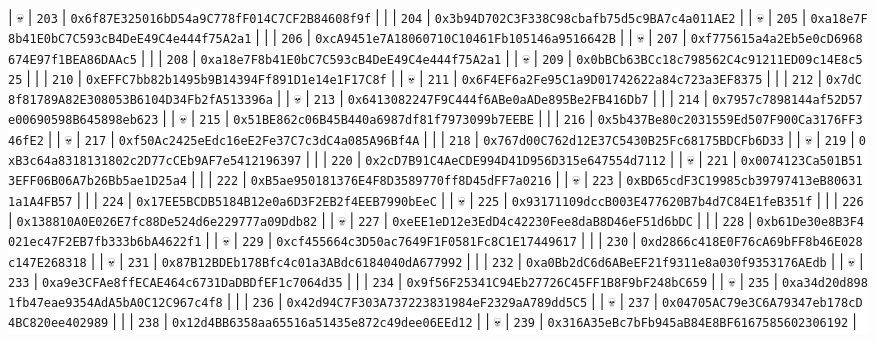 | 💀 | `203` | `0x6f87E325016bD54a9C778fF014C7CF2B84608f9f` |
|  | `204` | `0x3b94D702C3F338C98cbafb75d5c9BA7c4a011AE2` |
| 💀 | `205` | `0xa18e7F8b41E0bC7C593cB4DeE49C4e444f75A2a1` |
|  | `206` | `0xcA9451e7A18060710C10461Fb105146a9516642B` |
| 💀 | `207` | `0xf775615a4a2Eb5e0cD6968674E97f1BEA86DAAc5` |
|  | `208` | `0xa18e7F8b41E0bC7C593cB4DeE49C4e444f75A2a1` |
| 💀 | `209` | `0x0bBCb63BCc18c798562C4c91211ED09c14E8c525` |
|  | `210` | `0xEFFC7bb82b1495b9B14394Ff891D1e14e1F17C8f` |
| 💀 | `211` | `0x6F4EF6a2Fe95C1a9D01742622a84c723a3EF8375` |
|  | `212` | `0x7dC8f81789A82E308053B6104D34Fb2fA513396a` |
| 💀 | `213` | `0x6413082247F9C444f6ABe0aADe895Be2FB416Db7` |
|  | `214` | `0x7957c7898144af52D57e00690598B645898eb623` |
| 💀 | `215` | `0x51BE862c06B45B440a6987df81f7973099b7EEBE` |
|  | `216` | `0x5b437Be80c2031559Ed507F900Ca3176FF346fE2` |
| 💀 | `217` | `0xf50Ac2425eEdc16eE2Fe37C7c3dC4a085A96Bf4A` |
|  | `218` | `0x767d00C762d12E37C5430B25Fc68175BDCFb6D33` |
| 💀 | `219` | `0xB3c64a8318131802c2D77cCEb9AF7e5412196397` |
|  | `220` | `0x2cD7B91C4AeCDE994D41D956D315e647554d7112` |
| 💀 | `221` | `0x0074123Ca501B513EFF06B06A7b26Bb5ae1D25a4` |
|  | `222` | `0xB5ae950181376E4F8D3589770ff8D45dFF7a0216` |
| 💀 | `223` | `0xBD65cdF3C19985cb39797413eB806311a1A4FB57` |
|  | `224` | `0x17EE5BCDB5184B12e0a6D3F2EB2f4EEB7990bEeC` |
| 💀 | `225` | `0x93171109dccB003E477620B7b4d7C84E1feB351f` |
|  | `226` | `0x138810A0E026E7fc88De524d6e229777a09Ddb82` |
| 💀 | `227` | `0xeEE1eD12e3EdD4c42230Fee8daB8D46eF51d6bDC` |
|  | `228` | `0xb61De30e8B3F4021ec47F2EB7fb333b6bA4622f1` |
| 💀 | `229` | `0xcf455664c3D50ac7649F1F0581Fc8C1E17449617` |
|  | `230` | `0xd2866c418E0F76cA69bFF8b46E028c147E268318` |
| 💀 | `231` | `0x87B12BDEb178Bfc4c01a3ABdc6184040dA677992` |
|  | `232` | `0xa0Bb2dC6d6ABeEF21f9311e8a030f9353176AEdb` |
| 💀 | `233` | `0xa9e3CFAe8ffECAE464c6731DaDBDfEF1c7064d35` |
|  | `234` | `0x9f56F25341C94Eb27726C45FF1B8F9bF248bC659` |
| 💀 | `235` | `0xa34d20d8981fb47eae9354AdA5bA0C12C967c4f8` |
|  | `236` | `0x42d94C7F303A737223831984eF2329aA789dd5C5` |
| 💀 | `237` | `0x04705AC79e3C6A79347eb178cD4BC820ee402989` |
|  | `238` | `0x12d4BB6358aa65516a51435e872c49dee06EEd12` |
| 💀 | `239` | `0x316A35eBc7bFb945aB84E8BF6167585602306192` |